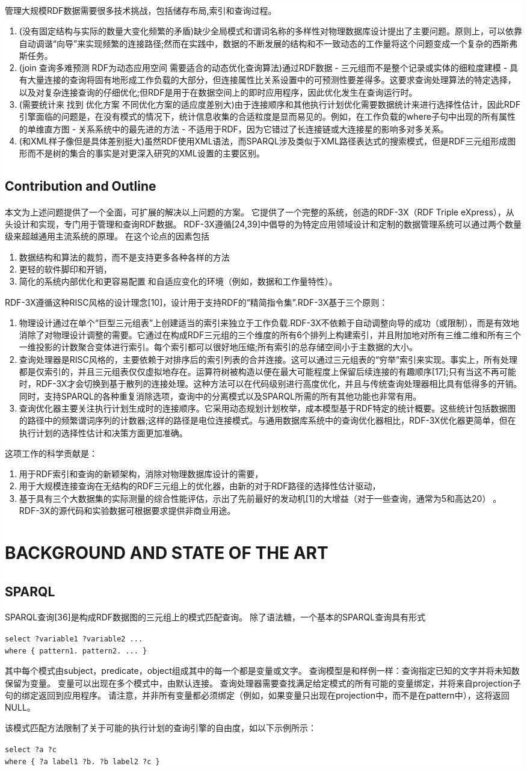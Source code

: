管理大规模RDF数据需要很多技术挑战，包括储存布局,索引和查询过程。

1. (没有固定结构与实际的数量大变化频繁的矛盾)缺少全局模式和谓词名称的多样性对物理数据库设计提出了主要问题。原则上，可以依靠自动调谐“向导”来实现频繁的连接路径;然而在实践中，数据的不断发展的结构和不一致动态的工作量将这个问题变成一个复杂的西斯弗斯任务。
2. (join 查询多难预测 RDF为动态应用空间 需要适合的动态优化查询算法)通过RDF数据 - 三元组而不是整个记录或实体的细粒度建模 - 具有大量连接的查询将固有地形成工作负载的大部分，但连接属性比关系设置中的可预测性要差得多。这要求查询处理算法的特定选择，以及对复杂连接查询的仔细优化;但RDF是用于在数据空间上的即时应用程序，因此优化发生在查询运行时。
3. (需要统计来 找到 优化方案 不同优化方案的适应度差别大)由于连接顺序和其他执行计划优化需要数据统计来进行选择性估计，因此RDF引擎面临的问题是，在没有模式的情况下，统计信息收集的合适粒度是显而易见的。例如，在工作负载的where子句中出现的所有属性的单维直方图 - 关系系统中的最先进的方法 - 不适用于RDF，因为它错过了长连接链或大连接星的影响多对多关系。
4. (和XML样子像但是具体差别挺大)虽然RDF使用XML语法，而SPARQL涉及类似于XML路径表达式的搜索模式，但是RDF三元组形成图形而不是树的集合的事实是对更深入研究的XML设置的主要区别。

## Contribution and Outline

本文为上述问题提供了一个全面，可扩展的解决以上问题的方案。 它提供了一个完整的系统，创造的RDF-3X（RDF Triple eXpress），从头设计和实现，专门用于管理和查询RDF数据。 RDF-3X遵循[24,39]中倡导的为特定应用领域设计和定制的数据管理系统可以通过两个数量级来超越通用主流系统的原理。 在这个论点的因素包括

 1. 数据结构和算法的裁剪，而不是支持更多各种各样的方法
 2. 更轻的软件脚印和开销，
 3. 简化的系统内部优化和更容易配置 和自适应变化的环境（例如，数据和工作量特性）。

RDF-3X遵循这种RISC风格的设计理念[10]，设计用于支持RDF的“精简指令集”.RDF-3X基于三个原则：

1. 物理设计通过在单个“巨型三元组表”上创建适当的索引来独立于工作负载.RDF-3X不依赖于自动调整向导的成功（或限制），而是有效地消除了对物理设计调整的需要。它通过在构成RDF三元组的三个维度的所有6个排列上构建索引，并且附加地对所有三维二维和所有三个一维投影的计数聚合变体进行索引。每个索引都可以很好地压缩;所有索引的总存储空间小于主数据的大小。
2. 查询处理器是RISC风格的，主要依赖于对排序后的索引列表的合并连接。这可以通过三元组表的“穷举”索引来实现。事实上，所有处理都是仅索引的，并且三元组表仅仅虚拟地存在。运算符树被构造以便在最大可能程度上保留后续连接的有趣顺序[17];只有当这不再可能时，RDF-3X才会切换到基于散列的连接处理。这种方法可以在代码级别进行高度优化，并且与传统查询处理器相比具有低得多的开销。同时，支持SPARQL的各种重复消除选项，查询中的分离模式以及SPARQL所需的所有其他功能也非常有用。
3. 查询优化器主要关注执行计划生成时的连接顺序。它采用动态规划计划枚举，成本模型基于RDF特定的统计概要。这些统计包括数据图的路径中的频繁谓词序列的计数器;这样的路径是电位连接模式。与通用数据库系统中的查询优化器相比，RDF-3X优化器更简单，但在执行计划的选择性估计和决策方面更加准确。

这项工作的科学贡献是：
 1. 用于RDF索引和查询的新颖架构，消除对物理数据库设计的需要，
 2. 用于大规模连接查询在无结构的RDF三元组上的优化器，由新的对于RDF路径的选择性估计驱动，
 3. 基于具有三个大数据集的实际测量的综合性能评估，示出了先前最好的发动机[1]的大增益（对于一些查询，通常为5和高达20） 。 RDF-3X的源代码和实验数据可根据要求提供非商业用途。

# BACKGROUND AND STATE OF THE ART

## SPARQL

SPARQL查询[36]是构成RDF数据图的三元组上的模式匹配查询。 除了语法糖，一个基本的SPARQL查询具有形式

```
select ?variable1 ?variable2 ...
where { pattern1. pattern2. ... }
```
其中每个模式由subject，predicate，object组成其中的每一个都是变量或文字。 查询模型是和样例一样：查询指定已知的文字并将未知数保留为变量。 变量可以出现在多个模式中，由默认连接。 查询处理器需要查找满足给定模式的所有可能的变量绑定，并将来自projection子句的绑定返回到应用程序。 请注意，并非所有变量都必须绑定（例如，如果变量只出现在projection中，而不是在pattern中），这将返回NULL。

该模式匹配方法限制了关于可能的执行计划的查询引擎的自由度，如以下示例所示：

```
select ?a ?c
where { ?a label1 ?b. ?b label2 ?c }
```
